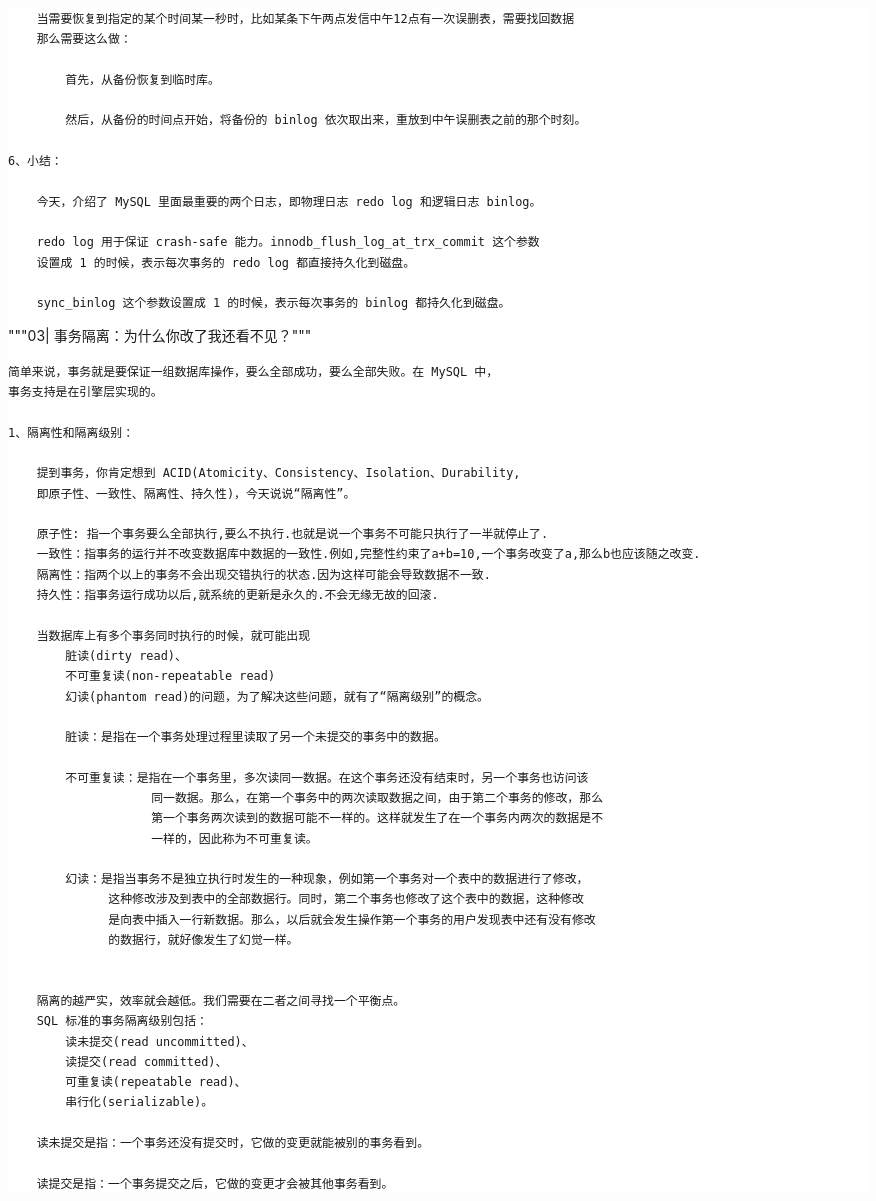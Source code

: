         当需要恢复到指定的某个时间某一秒时，比如某条下午两点发信中午12点有一次误删表，需要找回数据
        那么需要这么做：
        
            首先，从备份恢复到临时库。
            
            然后，从备份的时间点开始，将备份的 binlog 依次取出来，重放到中午误删表之前的那个时刻。
            
    6、小结：
    
        今天，介绍了 MySQL 里面最重要的两个日志，即物理日志 redo log 和逻辑日志 binlog。
        
        redo log 用于保证 crash-safe 能力。innodb_flush_log_at_trx_commit 这个参数
        设置成 1 的时候，表示每次事务的 redo log 都直接持久化到磁盘。
        
        sync_binlog 这个参数设置成 1 的时候，表示每次事务的 binlog 都持久化到磁盘。
        
        
"""03| 事务隔离：为什么你改了我还看不见？"""

    
    简单来说，事务就是要保证一组数据库操作，要么全部成功，要么全部失败。在 MySQL 中，
    事务支持是在引擎层实现的。
    
    1、隔离性和隔离级别：
    
        提到事务，你肯定想到 ACID(Atomicity、Consistency、Isolation、Durability,
        即原子性、一致性、隔离性、持久性)，今天说说“隔离性”。
        
        原子性: 指一个事务要么全部执行,要么不执行.也就是说一个事务不可能只执行了一半就停止了.
        一致性：指事务的运行并不改变数据库中数据的一致性.例如,完整性约束了a+b=10,一个事务改变了a,那么b也应该随之改变. 
        隔离性：指两个以上的事务不会出现交错执行的状态.因为这样可能会导致数据不一致. 
        持久性：指事务运行成功以后,就系统的更新是永久的.不会无缘无故的回滚.
        
        当数据库上有多个事务同时执行的时候，就可能出现
            脏读(dirty read)、
            不可重复读(non-repeatable read)
            幻读(phantom read)的问题，为了解决这些问题，就有了“隔离级别”的概念。
            
            脏读：是指在一个事务处理过程里读取了另一个未提交的事务中的数据。
            
            不可重复读：是指在一个事务里，多次读同一数据。在这个事务还没有结束时，另一个事务也访问该
                        同一数据。那么，在第一个事务中的两次读取数据之间，由于第二个事务的修改，那么
                        第一个事务两次读到的数据可能不一样的。这样就发生了在一个事务内两次的数据是不
                        一样的，因此称为不可重复读。    
            
            幻读：是指当事务不是独立执行时发生的一种现象，例如第一个事务对一个表中的数据进行了修改，
                  这种修改涉及到表中的全部数据行。同时，第二个事务也修改了这个表中的数据，这种修改
                  是向表中插入一行新数据。那么，以后就会发生操作第一个事务的用户发现表中还有没有修改
                  的数据行，就好像发生了幻觉一样。
            
            
        隔离的越严实，效率就会越低。我们需要在二者之间寻找一个平衡点。
        SQL 标准的事务隔离级别包括：
            读未提交(read uncommitted)、
            读提交(read committed)、
            可重复读(repeatable read)、
            串行化(serializable)。
        
        读未提交是指：一个事务还没有提交时，它做的变更就能被别的事务看到。
        
        读提交是指：一个事务提交之后，它做的变更才会被其他事务看到。
        